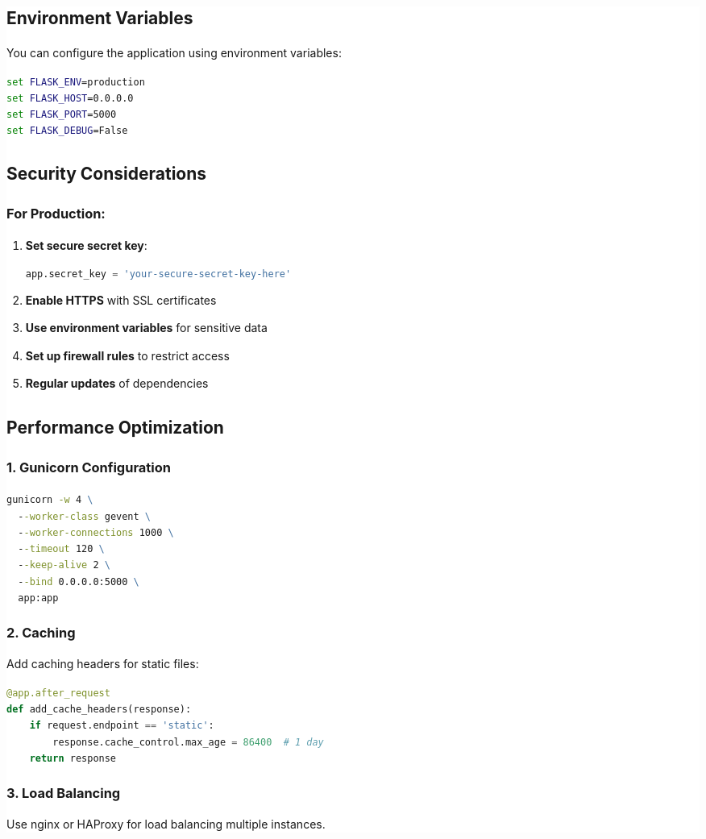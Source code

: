 ## Environment Variables

You can configure the application using environment variables:

```cmd
set FLASK_ENV=production
set FLASK_HOST=0.0.0.0
set FLASK_PORT=5000
set FLASK_DEBUG=False
```

## Security Considerations

### For Production:
1. **Set secure secret key**:
   ```python
   app.secret_key = 'your-secure-secret-key-here'
   ```

2. **Enable HTTPS** with SSL certificates

3. **Use environment variables** for sensitive data

4. **Set up firewall rules** to restrict access

5. **Regular updates** of dependencies

## Performance Optimization

### 1. Gunicorn Configuration
```cmd
gunicorn -w 4 \
  --worker-class gevent \
  --worker-connections 1000 \
  --timeout 120 \
  --keep-alive 2 \
  --bind 0.0.0.0:5000 \
  app:app
```

### 2. Caching
Add caching headers for static files:
```python
@app.after_request
def add_cache_headers(response):
    if request.endpoint == 'static':
        response.cache_control.max_age = 86400  # 1 day
    return response
```

### 3. Load Balancing
Use nginx or HAProxy for load balancing multiple instances.
